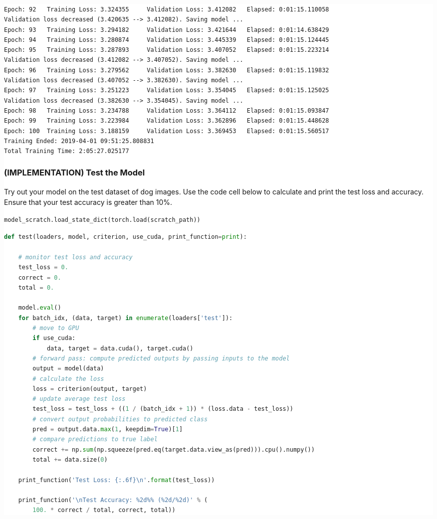     Epoch: 92 	Training Loss: 3.324355 	Validation Loss: 3.412082	Elapsed: 0:01:15.110058
    Validation loss decreased (3.420635 --> 3.412082). Saving model ...
    Epoch: 93 	Training Loss: 3.294182 	Validation Loss: 3.421644	Elapsed: 0:01:14.638429
    Epoch: 94 	Training Loss: 3.280874 	Validation Loss: 3.445339	Elapsed: 0:01:15.124445
    Epoch: 95 	Training Loss: 3.287893 	Validation Loss: 3.407052	Elapsed: 0:01:15.223214
    Validation loss decreased (3.412082 --> 3.407052). Saving model ...
    Epoch: 96 	Training Loss: 3.279562 	Validation Loss: 3.382630	Elapsed: 0:01:15.119832
    Validation loss decreased (3.407052 --> 3.382630). Saving model ...
    Epoch: 97 	Training Loss: 3.251223 	Validation Loss: 3.354045	Elapsed: 0:01:15.125025
    Validation loss decreased (3.382630 --> 3.354045). Saving model ...
    Epoch: 98 	Training Loss: 3.234788 	Validation Loss: 3.364112	Elapsed: 0:01:15.093847
    Epoch: 99 	Training Loss: 3.223984 	Validation Loss: 3.362896	Elapsed: 0:01:15.448628
    Epoch: 100 	Training Loss: 3.188159 	Validation Loss: 3.369453	Elapsed: 0:01:15.560517
    Training Ended: 2019-04-01 09:51:25.808831
    Total Training Time: 2:05:27.025177


### (IMPLEMENTATION) Test the Model

Try out your model on the test dataset of dog images.  Use the code cell below to calculate and print the test loss and accuracy.  Ensure that your test accuracy is greater than 10%.


```python
model_scratch.load_state_dict(torch.load(scratch_path))
```


```python
def test(loaders, model, criterion, use_cuda, print_function=print):

    # monitor test loss and accuracy
    test_loss = 0.
    correct = 0.
    total = 0.

    model.eval()
    for batch_idx, (data, target) in enumerate(loaders['test']):
        # move to GPU
        if use_cuda:
            data, target = data.cuda(), target.cuda()
        # forward pass: compute predicted outputs by passing inputs to the model
        output = model(data)
        # calculate the loss
        loss = criterion(output, target)
        # update average test loss 
        test_loss = test_loss + ((1 / (batch_idx + 1)) * (loss.data - test_loss))
        # convert output probabilities to predicted class
        pred = output.data.max(1, keepdim=True)[1]
        # compare predictions to true label
        correct += np.sum(np.squeeze(pred.eq(target.data.view_as(pred))).cpu().numpy())
        total += data.size(0)
            
    print_function('Test Loss: {:.6f}\n'.format(test_loss))

    print_function('\nTest Accuracy: %2d%% (%2d/%2d)' % (
        100. * correct / total, correct, total))
```
